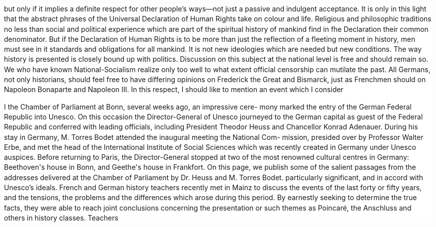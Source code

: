 but only if it implies a definite 
respect for other people’s ways—not 
just a passive and indulgent 
acceptance. 
It is only in this light that the 
abstract phrases of the Universal 
Declaration of Human Rights take 
on colour and life. Religious and 
philosophic traditions no less than 
social and political experience which 
are part of the spiritual history of 
mankind find in fhe Declaration 
their common denominator. But if 
the Declaration of Human Rights is 
to be more than just the reflection 
of a fleeting moment in history, men 
must see in it standards and 
obligations for all mankind. It is 
not new ideologies which are needed 
but new conditions. 
The way history is presented is 
closely bound up with politics. 
Discussion on this subject at the 
national level is free and should 
remain so. We who have known 
National-Socialism realize only too 
well to what extent official 
censorship can mutilate the past. 
All Germans, not only historians, 
should feel free to have differing 
opinions on Frederick the Great 
and Bismarck, just as Frenchmen 
should on Napoleon Bonaparte and 
Napoleon III. 
In this respect, I should like to 
mention an event which I consider 
    
I the Chamber of Parliament at Bonn, several weeks ago, an impressive cere- 
mony marked the entry of the German Federal Republic into Unesco. On this 
occasion the Director-General of Unesco journeyed to the German capital 
as guest of the Federal Republic and conferred with leading officials, including 
President Theodor Heuss and Chancellor Konrad Adenauer. During his stay 
in Germany, M. Torres Bodet attended the inaugural meeting the National Com- 
mission, presided over by Professor Walter Erbe, and met the head of the 
International Institute of Social Sciences which was recently created in Germany 
under Unesco auspices. Before returning to Paris, the Director-General stopped 
at two of the most renowned cultural centres in Germany: Beethoven's house in 
Bonn, and Geethe's house in Frankfort. On this page, we publish some of the 
salient passages from the addresses delivered at the Chamber of Parliament by 
Dr. Heuss and M. Torres Bodet. 
particularly significant, and in 
accord with Unesco’s ideals. French 
and German history teachers 
recently met in Mainz to discuss 
the events of the last forty or fifty 
years, and the tensions, the 
problems and the differences which 
arose during this period. 
By earnestly seeking to determine 
the true facts, they were able to 
reach joint conclusions concerning 
the presentation or such themes 
as Poincaré, the Anschluss and 
others in history classes. Teachers 